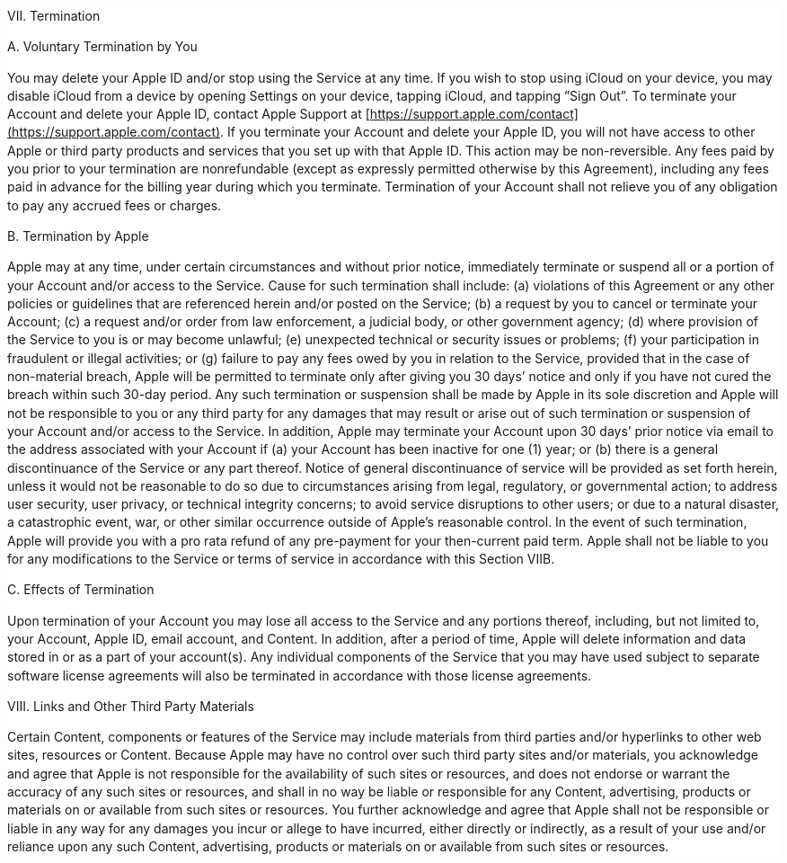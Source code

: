 VII. Termination

A. Voluntary Termination by You

You may delete your Apple ID and/or stop using the Service at any time. If you wish to stop using iCloud on your device, you may disable iCloud from a device by opening Settings on your device, tapping iCloud, and tapping ”Sign Out”. To terminate your Account and delete your Apple ID, contact Apple Support at [https://support.apple.com/contact](https://support.apple.com/contact). If you terminate your Account and delete your Apple ID, you will not have access to other Apple or third party products and services that you set up with that Apple ID. This action may be non-reversible. Any fees paid by you prior to your termination are nonrefundable (except as expressly permitted otherwise by this Agreement), including any fees paid in advance for the billing year during which you terminate. Termination of your Account shall not relieve you of any obligation to pay any accrued fees or charges.

B. Termination by Apple

Apple may at any time, under certain circumstances and without prior notice, immediately terminate or suspend all or a portion of your Account and/or access to the Service. Cause for such termination shall include: (a) violations of this Agreement or any other policies or guidelines that are referenced herein and/or posted on the Service; (b) a request by you to cancel or terminate your Account; (c) a request and/or order from law enforcement, a judicial body, or other government agency; (d) where provision of the Service to you is or may become unlawful; (e) unexpected technical or security issues or problems; (f) your participation in fraudulent or illegal activities; or (g) failure to pay any fees owed by you in relation to the Service, provided that in the case of non-material breach, Apple will be permitted to terminate only after giving you 30 days’ notice and only if you have not cured the breach within such 30-day period. Any such termination or suspension shall be made by Apple in its sole discretion and Apple will not be responsible to you or any third party for any damages that may result or arise out of such termination or suspension of your Account and/or access to the Service. In addition, Apple may terminate your Account upon 30 days’ prior notice via email to the address associated with your Account if (a) your Account has been inactive for one (1) year; or (b) there is a general discontinuance of the Service or any part thereof. Notice of general discontinuance of service will be provided as set forth herein, unless it would not be reasonable to do so due to circumstances arising from legal, regulatory, or governmental action; to address user security, user privacy, or technical integrity concerns; to avoid service disruptions to other users; or due to a natural disaster, a catastrophic event, war, or other similar occurrence outside of Apple’s reasonable control. In the event of such termination, Apple will provide you with a pro rata refund of any pre-payment for your then-current paid term. Apple shall not be liable to you for any modifications to the Service or terms of service in accordance with this Section VIIB.

C. Effects of Termination

Upon termination of your Account you may lose all access to the Service and any portions thereof, including, but not limited to, your Account, Apple ID, email account, and Content. In addition, after a period of time, Apple will delete information and data stored in or as a part of your account(s). Any individual components of the Service that you may have used subject to separate software license agreements will also be terminated in accordance with those license agreements.

VIII. Links and Other Third Party Materials

Certain Content, components or features of the Service may include materials from third parties and/or hyperlinks to other web sites, resources or Content. Because Apple may have no control over such third party sites and/or materials, you acknowledge and agree that Apple is not responsible for the availability of such sites or resources, and does not endorse or warrant the accuracy of any such sites or resources, and shall in no way be liable or responsible for any Content, advertising, products or materials on or available from such sites or resources. You further acknowledge and agree that Apple shall not be responsible or liable in any way for any damages you incur or allege to have incurred, either directly or indirectly, as a result of your use and/or reliance upon any such Content, advertising, products or materials on or available from such sites or resources.
